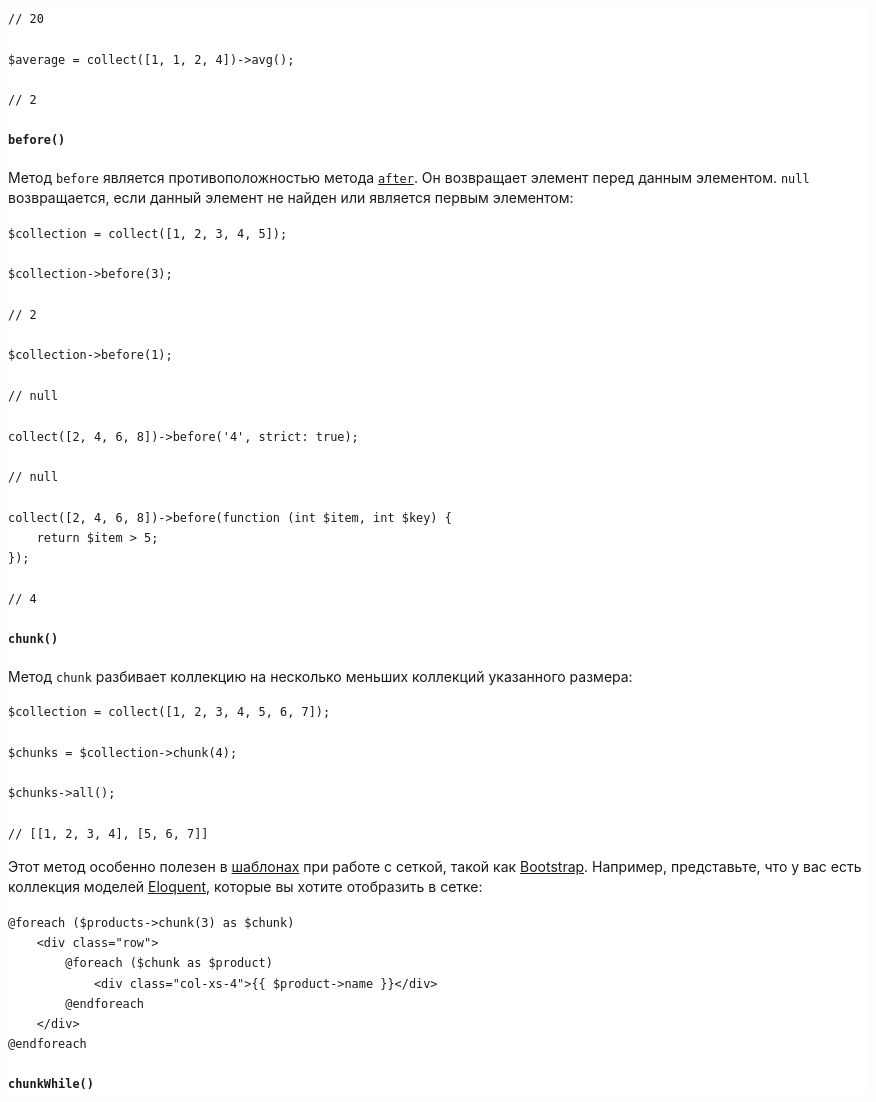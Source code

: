     // 20

    $average = collect([1, 1, 2, 4])->avg();

    // 2

<a name="method-before"></a>
#### `before()`

Метод `before` является противоположностью метода [`after`](#method-after). Он возвращает элемент перед данным элементом. `null` возвращается, если данный элемент не найден или является первым элементом:

    $collection = collect([1, 2, 3, 4, 5]);

    $collection->before(3);

    // 2

    $collection->before(1);

    // null

    collect([2, 4, 6, 8])->before('4', strict: true);

    // null

    collect([2, 4, 6, 8])->before(function (int $item, int $key) {
        return $item > 5;
    });

    // 4

<a name="method-chunk"></a>
#### `chunk()`

Метод `chunk` разбивает коллекцию на несколько меньших коллекций указанного размера:

    $collection = collect([1, 2, 3, 4, 5, 6, 7]);

    $chunks = $collection->chunk(4);

    $chunks->all();

    // [[1, 2, 3, 4], [5, 6, 7]]

Этот метод особенно полезен в [шаблонах](/docs/{{version}}/views) при работе с сеткой, такой как [Bootstrap](https://getbootstrap.com/docs/5.3/layout/grid/). Например, представьте, что у вас есть коллекция моделей [Eloquent](/docs/{{version}}/eloquent), которые вы хотите отобразить в сетке:

```blade
@foreach ($products->chunk(3) as $chunk)
    <div class="row">
        @foreach ($chunk as $product)
            <div class="col-xs-4">{{ $product->name }}</div>
        @endforeach
    </div>
@endforeach
```

<a name="method-chunkwhile"></a>
#### `chunkWhile()`
